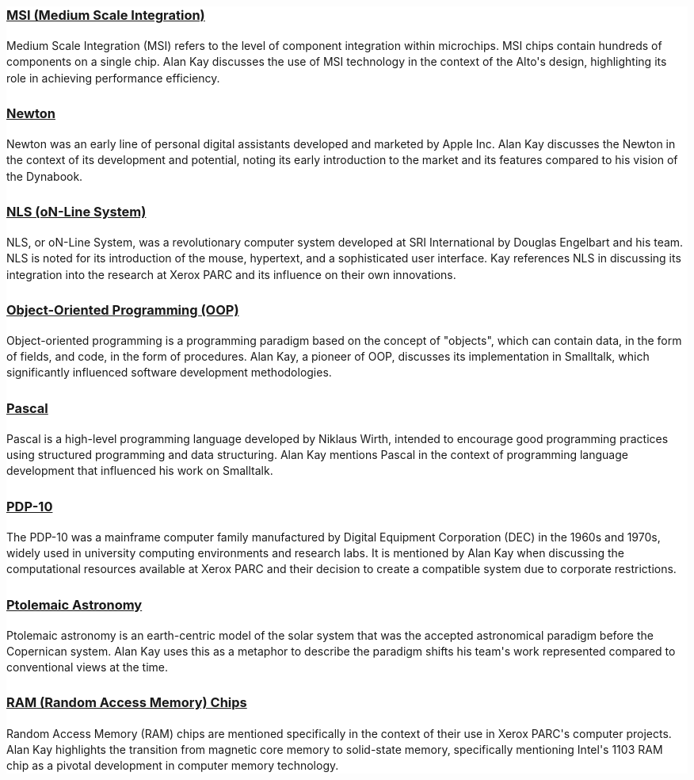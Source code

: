 ### [MSI (Medium Scale Integration)](https://en.wikipedia.org/wiki/Integrated_circuit#MSI)
Medium Scale Integration (MSI) refers to the level of component integration within microchips.
MSI chips contain hundreds of components on a single chip.
Alan Kay discusses the use of MSI technology in the context of the Alto's design, highlighting its role in achieving performance efficiency.

### [Newton](https://en.wikipedia.org/wiki/Apple_Newton)
Newton was an early line of personal digital assistants developed and marketed by Apple Inc.
Alan Kay discusses the Newton in the context of its development and potential, noting its early introduction to the market and its features compared to his vision of the Dynabook.

### [NLS (oN-Line System)](https://en.wikipedia.org/wiki/NLS_%28computer_system%29)
NLS, or oN-Line System, was a revolutionary computer system developed at SRI International by Douglas Engelbart and his team.
NLS is noted for its introduction of the mouse, hypertext, and a sophisticated user interface.
Kay references NLS in discussing its integration into the research at Xerox PARC and its influence on their own innovations.

### [Object-Oriented Programming (OOP)](https://en.wikipedia.org/wiki/Object-oriented_programming)
Object-oriented programming is a programming paradigm based on the concept of "objects", which can contain data, in the form of fields, and code, in the form of procedures.
Alan Kay, a pioneer of OOP, discusses its implementation in Smalltalk, which significantly influenced software development methodologies.

### [Pascal](https://en.wikipedia.org/wiki/Pascal_%28programming_language%29)
Pascal is a high-level programming language developed by Niklaus Wirth, intended to encourage good programming practices using structured programming and data structuring.
Alan Kay mentions Pascal in the context of programming language development that influenced his work on Smalltalk.

### [PDP-10](https://en.wikipedia.org/wiki/PDP-10)
The PDP-10 was a mainframe computer family manufactured by Digital Equipment Corporation (DEC) in the 1960s and 1970s, widely used in university computing environments and research labs.
It is mentioned by Alan Kay when discussing the computational resources available at Xerox PARC and their decision to create a compatible system due to corporate restrictions.

### [Ptolemaic Astronomy](https://en.wikipedia.org/wiki/Geocentric_model)
Ptolemaic astronomy is an earth-centric model of the solar system that was the accepted astronomical paradigm before the Copernican system.
Alan Kay uses this as a metaphor to describe the paradigm shifts his team's work represented compared to conventional views at the time.

### [RAM (Random Access Memory) Chips](https://en.wikipedia.org/wiki/Random-access_memory)
Random Access Memory (RAM) chips are mentioned specifically in the context of their use in Xerox PARC's computer projects.
Alan Kay highlights the transition from magnetic core memory to solid-state memory, specifically mentioning Intel's 1103 RAM chip as a pivotal development in computer memory technology.
